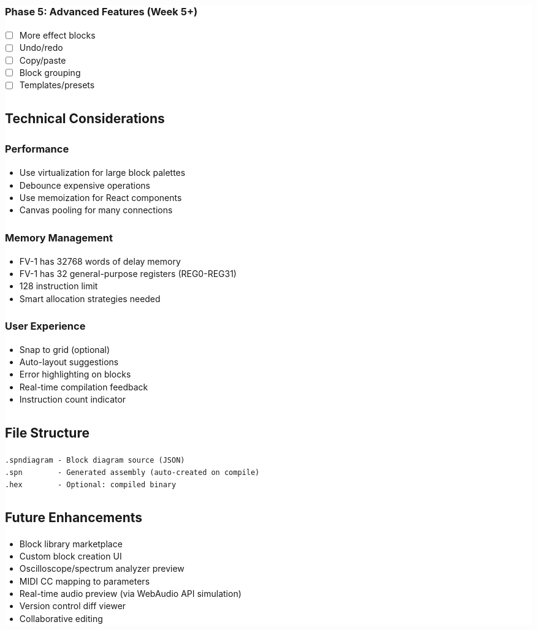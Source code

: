 ### Phase 5: Advanced Features (Week 5+)
- [ ] More effect blocks
- [ ] Undo/redo
- [ ] Copy/paste
- [ ] Block grouping
- [ ] Templates/presets

## Technical Considerations

### Performance
- Use virtualization for large block palettes
- Debounce expensive operations
- Use memoization for React components
- Canvas pooling for many connections

### Memory Management
- FV-1 has 32768 words of delay memory
- FV-1 has 32 general-purpose registers (REG0-REG31)
- 128 instruction limit
- Smart allocation strategies needed

### User Experience
- Snap to grid (optional)
- Auto-layout suggestions
- Error highlighting on blocks
- Real-time compilation feedback
- Instruction count indicator

## File Structure
```
.spndiagram - Block diagram source (JSON)
.spn        - Generated assembly (auto-created on compile)
.hex        - Optional: compiled binary
```

## Future Enhancements
- Block library marketplace
- Custom block creation UI
- Oscilloscope/spectrum analyzer preview
- MIDI CC mapping to parameters
- Real-time audio preview (via WebAudio API simulation)
- Version control diff viewer
- Collaborative editing
